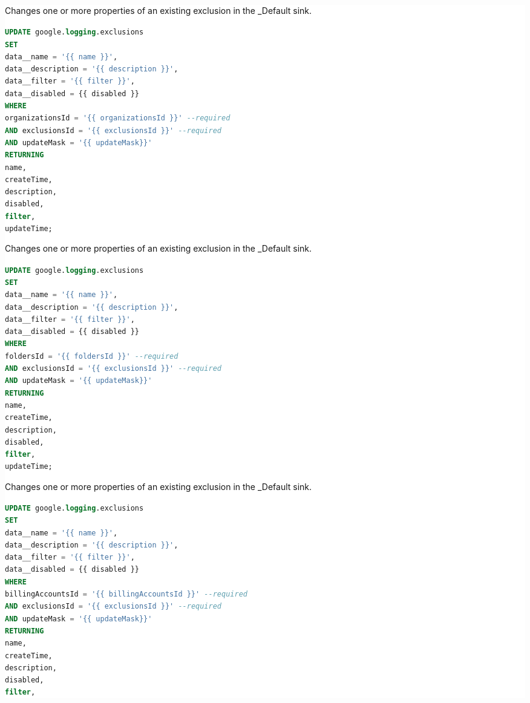 Changes one or more properties of an existing exclusion in the _Default sink.

```sql
UPDATE google.logging.exclusions
SET 
data__name = '{{ name }}',
data__description = '{{ description }}',
data__filter = '{{ filter }}',
data__disabled = {{ disabled }}
WHERE 
organizationsId = '{{ organizationsId }}' --required
AND exclusionsId = '{{ exclusionsId }}' --required
AND updateMask = '{{ updateMask}}'
RETURNING
name,
createTime,
description,
disabled,
filter,
updateTime;
```
</TabItem>
<TabItem value="folders_exclusions_patch">

Changes one or more properties of an existing exclusion in the _Default sink.

```sql
UPDATE google.logging.exclusions
SET 
data__name = '{{ name }}',
data__description = '{{ description }}',
data__filter = '{{ filter }}',
data__disabled = {{ disabled }}
WHERE 
foldersId = '{{ foldersId }}' --required
AND exclusionsId = '{{ exclusionsId }}' --required
AND updateMask = '{{ updateMask}}'
RETURNING
name,
createTime,
description,
disabled,
filter,
updateTime;
```
</TabItem>
<TabItem value="billing_accounts_exclusions_patch">

Changes one or more properties of an existing exclusion in the _Default sink.

```sql
UPDATE google.logging.exclusions
SET 
data__name = '{{ name }}',
data__description = '{{ description }}',
data__filter = '{{ filter }}',
data__disabled = {{ disabled }}
WHERE 
billingAccountsId = '{{ billingAccountsId }}' --required
AND exclusionsId = '{{ exclusionsId }}' --required
AND updateMask = '{{ updateMask}}'
RETURNING
name,
createTime,
description,
disabled,
filter,
```